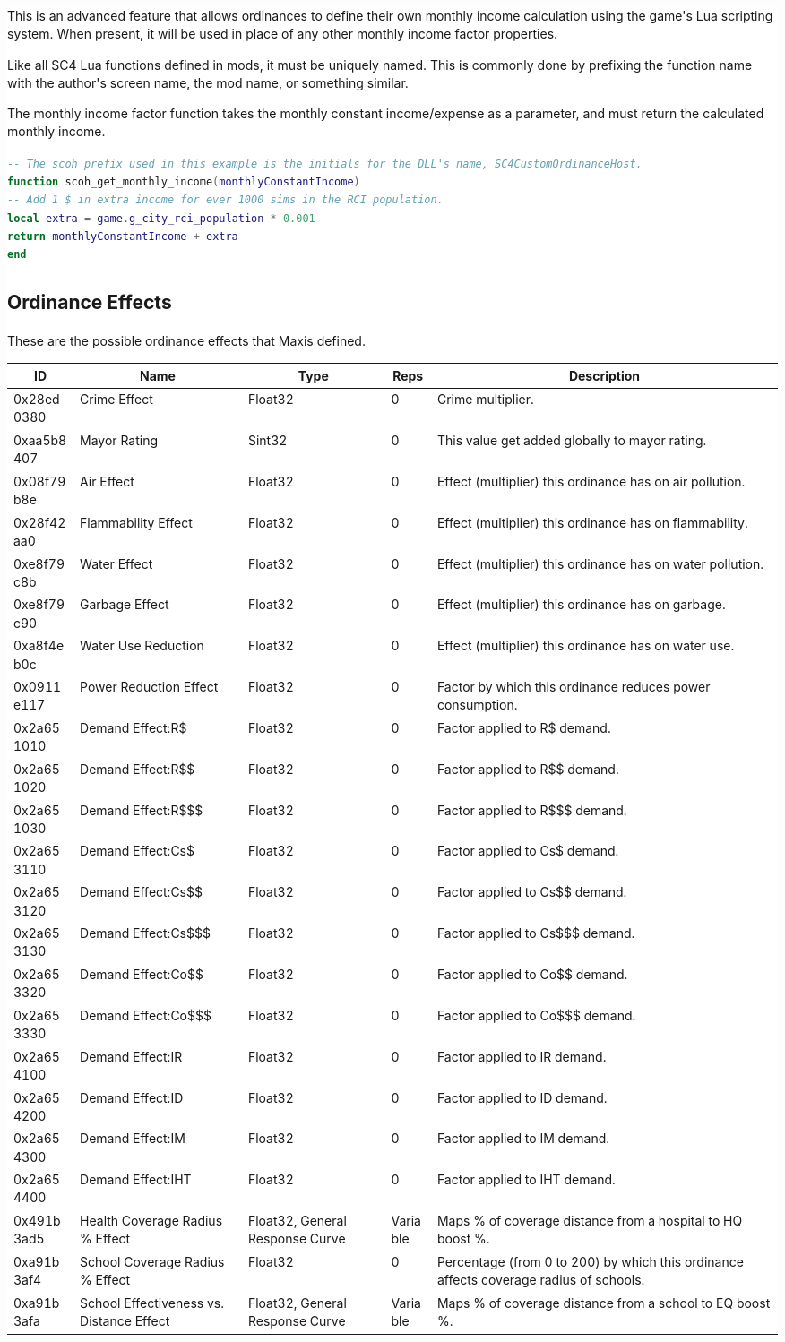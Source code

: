 This is an advanced feature that allows ordinances to define their own monthly income calculation using the game's Lua scripting system.
When present, it will be used in place of any other monthly income factor properties.

Like all SC4 Lua functions defined in mods, it must be uniquely named.
This is commonly done by prefixing the function name with the author's screen name, the mod name, or something similar.

The monthly income factor function takes the monthly constant income/expense as a parameter, and must return the calculated monthly income.


```lua
-- The scoh prefix used in this example is the initials for the DLL's name, SC4CustomOrdinanceHost.
function scoh_get_monthly_income(monthlyConstantIncome)
-- Add 1 $ in extra income for ever 1000 sims in the RCI population.
local extra = game.g_city_rci_population * 0.001
return monthlyConstantIncome + extra
end
```

## Ordinance Effects

These are the possible ordinance effects that Maxis defined.

 ID | Name | Type | Reps | Description |
|----|------|------|------|-------------|
| 0x28ed0380 | Crime Effect | Float32 | 0 | Crime multiplier. |
| 0xaa5b8407 | Mayor Rating | Sint32 | 0| This value get added globally to mayor rating. |
| 0x08f79b8e | Air Effect | Float32 | 0 | Effect (multiplier) this ordinance has on air pollution. |
| 0x28f42aa0 | Flammability Effect | Float32 | 0 | Effect (multiplier) this ordinance has on flammability. |
| 0xe8f79c8b | Water Effect | Float32 | 0 | Effect (multiplier) this ordinance has on water pollution. |
| 0xe8f79c90 | Garbage Effect | Float32 | 0 | Effect (multiplier) this ordinance has on garbage. |
| 0xa8f4eb0c | Water Use Reduction | Float32 | 0 | Effect (multiplier) this ordinance has on water use. |
| 0x0911e117 | Power Reduction Effect | Float32 | 0 | Factor by which this ordinance reduces power consumption. |
| 0x2a651010 | Demand Effect:R$ | Float32 | 0 | Factor applied to R$ demand. |
| 0x2a651020 | Demand Effect:R$$ | Float32 | 0 | Factor applied to R$$ demand. |
| 0x2a651030 | Demand Effect:R$$$ | Float32 | 0 | Factor applied to R$$$ demand. |
| 0x2a653110 | Demand Effect:Cs$ | Float32 | 0 | Factor applied to Cs$ demand. |
| 0x2a653120 | Demand Effect:Cs$$ | Float32 | 0 | Factor applied to Cs$$ demand. |
| 0x2a653130 | Demand Effect:Cs$$$ | Float32 | 0 | Factor applied to Cs$$$ demand. |
| 0x2a653320 | Demand Effect:Co$$ | Float32 | 0 | Factor applied to Co$$ demand. |
| 0x2a653330 | Demand Effect:Co$$$ | Float32 | 0 | Factor applied to Co$$$ demand. |
| 0x2a654100 | Demand Effect:IR | Float32 | 0 | Factor applied to IR demand. |
| 0x2a654200 | Demand Effect:ID | Float32 | 0 | Factor applied to ID demand. |
| 0x2a654300 | Demand Effect:IM | Float32 | 0 | Factor applied to IM demand. |
| 0x2a654400 | Demand Effect:IHT | Float32 | 0 | Factor applied to IHT demand. |
| 0x491b3ad5 | Health Coverage Radius % Effect | Float32, General Response Curve | Variable | Maps % of coverage distance from a hospital to HQ boost %. |
| 0xa91b3af4 | School Coverage Radius % Effect | Float32 | 0 | Percentage (from 0 to 200) by which this ordinance affects coverage radius of schools. |
| 0xa91b3afa | School Effectiveness vs. Distance Effect | Float32, General Response Curve | Variable | Maps % of coverage distance from a school to EQ boost %. |